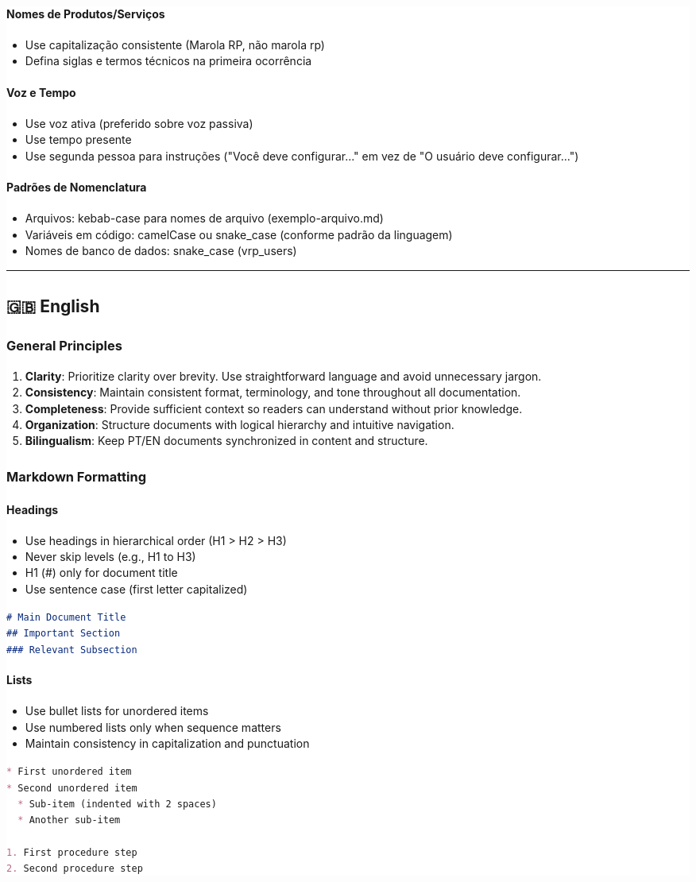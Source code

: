 #### Nomes de Produtos/Serviços

* Use capitalização consistente (Marola RP, não marola rp)
* Defina siglas e termos técnicos na primeira ocorrência

#### Voz e Tempo

* Use voz ativa (preferido sobre voz passiva)
* Use tempo presente
* Use segunda pessoa para instruções ("Você deve configurar..." em vez de "O usuário deve configurar...")

#### Padrões de Nomenclatura

* Arquivos: kebab-case para nomes de arquivo (exemplo-arquivo.md)
* Variáveis em código: camelCase ou snake_case (conforme padrão da linguagem)
* Nomes de banco de dados: snake_case (vrp_users)

---

## 🇬🇧 English

### General Principles

1. **Clarity**: Prioritize clarity over brevity. Use straightforward language and avoid unnecessary jargon.
2. **Consistency**: Maintain consistent format, terminology, and tone throughout all documentation.
3. **Completeness**: Provide sufficient context so readers can understand without prior knowledge.
4. **Organization**: Structure documents with logical hierarchy and intuitive navigation.
5. **Bilingualism**: Keep PT/EN documents synchronized in content and structure.

### Markdown Formatting

#### Headings

* Use headings in hierarchical order (H1 > H2 > H3)
* Never skip levels (e.g., H1 to H3)
* H1 (#) only for document title
* Use sentence case (first letter capitalized)

```markdown
# Main Document Title
## Important Section
### Relevant Subsection
```

#### Lists

* Use bullet lists for unordered items
* Use numbered lists only when sequence matters
* Maintain consistency in capitalization and punctuation

```markdown
* First unordered item
* Second unordered item
  * Sub-item (indented with 2 spaces)
  * Another sub-item

1. First procedure step
2. Second procedure step
```
